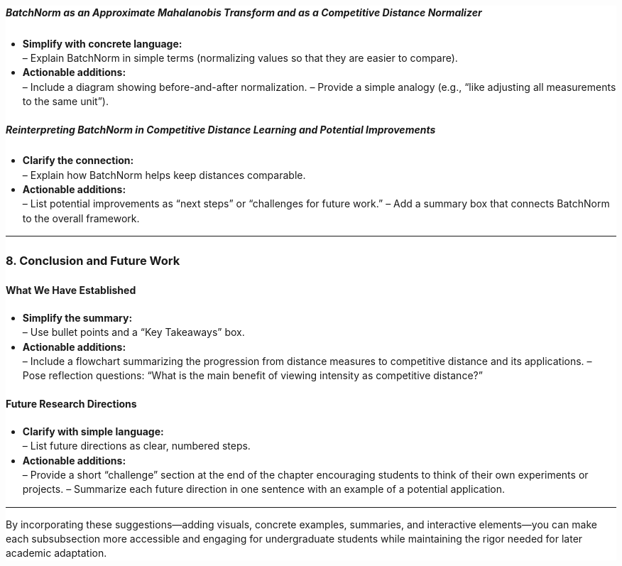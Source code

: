 ##### **BatchNorm as an Approximate Mahalanobis Transform and as a Competitive Distance Normalizer**
- **Simplify with concrete language:**  
  – Explain BatchNorm in simple terms (normalizing values so that they are easier to compare).
- **Actionable additions:**  
  – Include a diagram showing before-and-after normalization.
  – Provide a simple analogy (e.g., “like adjusting all measurements to the same unit”).

##### **Reinterpreting BatchNorm in Competitive Distance Learning and Potential Improvements**
- **Clarify the connection:**  
  – Explain how BatchNorm helps keep distances comparable.
- **Actionable additions:**  
  – List potential improvements as “next steps” or “challenges for future work.”
  – Add a summary box that connects BatchNorm to the overall framework.

---

### **8. Conclusion and Future Work**

#### **What We Have Established**
- **Simplify the summary:**  
  – Use bullet points and a “Key Takeaways” box.
- **Actionable additions:**  
  – Include a flowchart summarizing the progression from distance measures to competitive distance and its applications.
  – Pose reflection questions: “What is the main benefit of viewing intensity as competitive distance?”

#### **Future Research Directions**
- **Clarify with simple language:**  
  – List future directions as clear, numbered steps.
- **Actionable additions:**  
  – Provide a short “challenge” section at the end of the chapter encouraging students to think of their own experiments or projects.
  – Summarize each future direction in one sentence with an example of a potential application.

---

By incorporating these suggestions—adding visuals, concrete examples, summaries, and interactive elements—you can make each subsubsection more accessible and engaging for undergraduate students while maintaining the rigor needed for later academic adaptation.